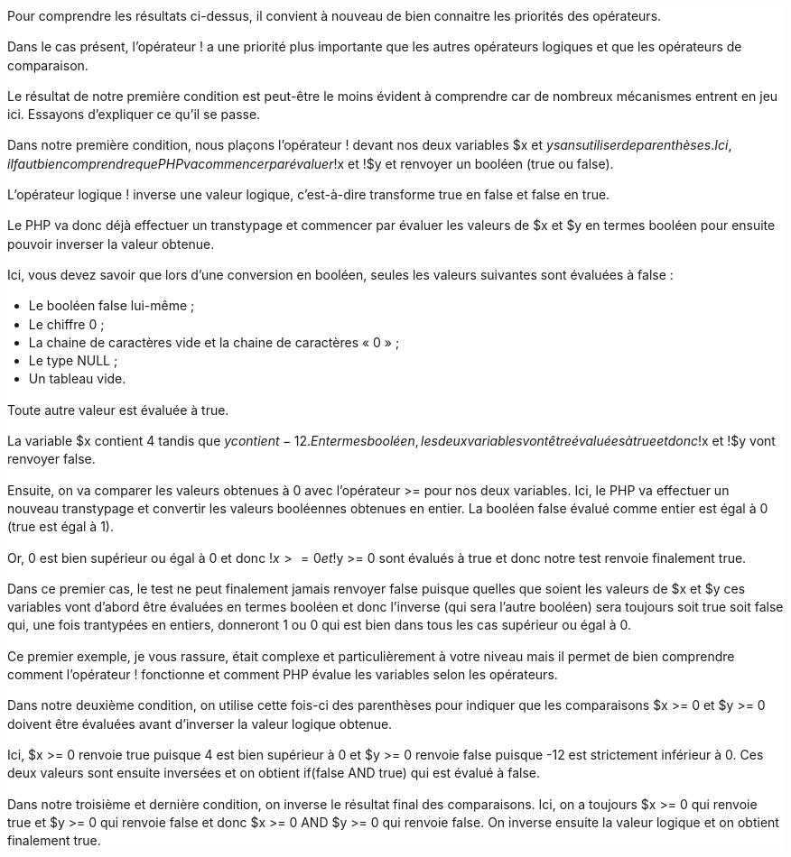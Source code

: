 Pour comprendre les résultats ci-dessus, il convient à nouveau de bien connaitre les priorités des opérateurs.

Dans le cas présent, l’opérateur ! a une priorité plus importante que les autres opérateurs logiques et que les opérateurs de comparaison.

Le résultat de notre première condition est peut-être le moins évident à comprendre car de nombreux mécanismes entrent en jeu ici. Essayons d’expliquer ce qu’il se passe.

Dans notre première condition, nous plaçons l’opérateur ! devant nos deux variables $x et $y sans utiliser de parenthèses. Ici, il faut bien comprendre que PHP va commencer par évaluer !$x et !$y et renvoyer un booléen (true ou false).

L’opérateur logique ! inverse une valeur logique, c’est-à-dire transforme true en false et false en true.

Le PHP va donc déjà effectuer un transtypage et commencer par évaluer les valeurs de $x et $y en termes booléen pour ensuite pouvoir inverser la valeur obtenue.

Ici, vous devez savoir que lors d’une conversion en booléen, seules les valeurs suivantes sont évaluées à false :

- Le booléen false lui-même ;
- Le chiffre 0 ;
- La chaine de caractères vide et la chaine de caractères « 0 » ;
- Le type NULL ;
- Un tableau vide.

Toute autre valeur est évaluée à true.

La variable $x contient 4 tandis que $y contient -12. En termes booléen, les deux variables vont être évaluées à true et donc !$x et !$y vont renvoyer false.

Ensuite, on va comparer les valeurs obtenues à 0 avec l’opérateur >= pour nos deux variables. Ici, le PHP va effectuer un nouveau transtypage et convertir les valeurs booléennes obtenues en entier. La booléen false évalué comme entier est égal à 0 (true est égal à 1).

Or, 0 est bien supérieur ou égal à 0 et donc !$x >= 0 et !$y >= 0 sont évalués à true et donc notre test renvoie finalement true.

Dans ce premier cas, le test ne peut finalement jamais renvoyer false puisque quelles que soient les valeurs de $x et $y ces variables vont d’abord être évaluées en termes booléen et donc l’inverse (qui sera l’autre booléen) sera toujours soit true soit false qui, une fois trantypées en entiers, donneront 1 ou 0 qui est bien dans tous les cas supérieur ou égal à 0.

Ce premier exemple, je vous rassure, était complexe et particulièrement à votre niveau mais il permet de bien comprendre comment l’opérateur ! fonctionne et comment PHP évalue les variables selon les opérateurs.

Dans notre deuxième condition, on utilise cette fois-ci des parenthèses pour indiquer que les comparaisons $x >= 0 et $y >= 0 doivent être évaluées avant d’inverser la valeur logique obtenue.

Ici, $x >= 0 renvoie true puisque 4 est bien supérieur à 0 et $y >= 0 renvoie false puisque -12 est strictement inférieur à 0. Ces deux valeurs sont ensuite inversées et on obtient if(false AND true) qui est évalué à false.

Dans notre troisième et dernière condition, on inverse le résultat final des comparaisons. Ici, on a toujours $x >= 0 qui renvoie true et $y >= 0 qui renvoie false et donc $x >= 0 AND $y >= 0 qui renvoie false. On inverse ensuite la valeur logique et on obtient finalement true.
